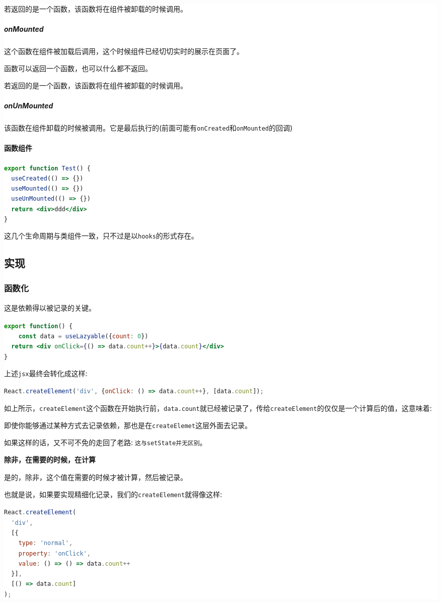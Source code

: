 若返回的是一个函数，该函数将在组件被卸载的时候调用。

##### onMounted

这个函数在组件被加载后调用，这个时候组件已经切切实时的展示在页面了。

函数可以返回一个函数，也可以什么都不返回。

若返回的是一个函数，该函数将在组件被卸载的时候调用。

##### onUnMounted

该函数在组件卸载的时候被调用。它是最后执行的(前面可能有`onCreated`和`onMounted`的回调)

#### 函数组件

```jsx
export function Test() {
  useCreated(() => {})
  useMounted(() => {})
  useUnMounted(() => {})
  return <div>ddd</div>
}
```

这几个生命周期与类组件一致，只不过是以`hooks`的形式存在。

## 实现

### 函数化

这是依赖得以被记录的关键。

```jsx
export function() {
	const data = useLazyable({count: 0})
  return <div onClick={() => data.count++}>{data.count}</div>
}
```

上述`jsx`最终会转化成这样:

```jsx
React.createElement('div', {onClick: () => data.count++}, [data.count]);
```

如上所示，`createElement`这个函数在开始执行前，`data.count`就已经被记录了，传给`createElement`的仅仅是一个计算后的值，这意味着:

即使你能够通过某种方式去记录依赖，那也是在`createElemet`这层外面去记录。

如果这样的话，又不可不免的走回了老路: `这与setState并无区别`。

**除非，在需要的时候，在计算**

是的，除非，这个值在需要的时候才被计算，然后被记录。

也就是说，如果要实现精细化记录，我们的`createElement`就得像这样:

```jsx
React.createElement(
  'div', 
  [{
    type: 'normal',
    property: 'onClick',
    value: () => () => data.count++
  }],
  [() => data.count]
);
```
